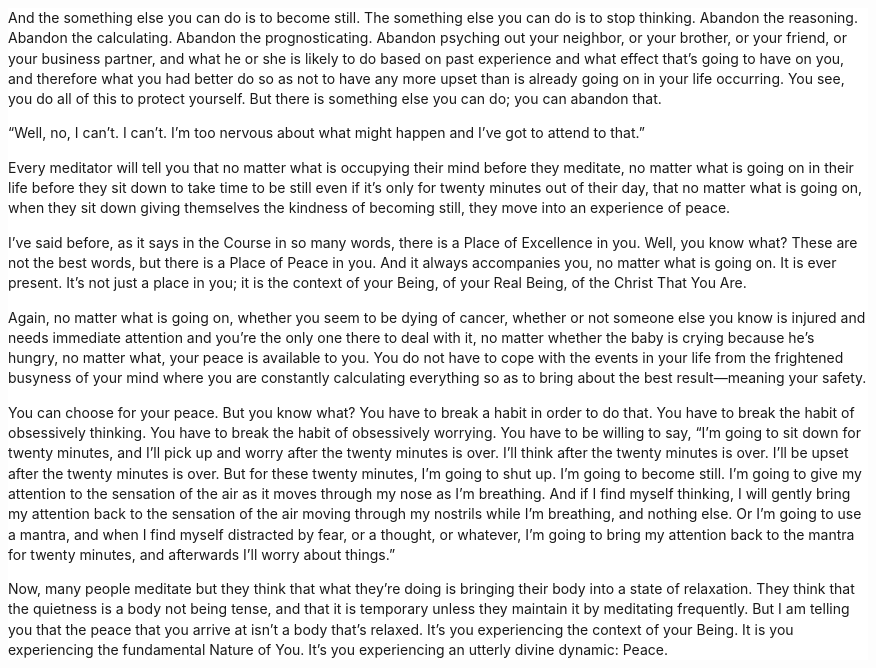 And the something else you can do is to become still. The something else
you can do is to stop thinking. Abandon the reasoning. Abandon the
calculating. Abandon the prognosticating. Abandon psyching out your
neighbor, or your brother, or your friend, or your business partner, and
what he or she is likely to do based on past experience and what effect
that&rsquo;s going to have on you, and therefore what you had better do
so as not to have any more upset than is already going on in your life
occurring. You see, you do all of this to protect yourself. But there is
something else you can do; you can abandon that.

&ldquo;Well, no, I can&rsquo;t. I can&rsquo;t. I&rsquo;m too nervous
about what might happen and I&rsquo;ve got to attend to that.&rdquo;

Every meditator will tell you that no matter what is occupying their
mind before they meditate, no matter what is going on in their life
before they sit down to take time to be still even if it&rsquo;s only
for twenty minutes out of their day, that no matter what is going on,
when they sit down giving themselves the kindness of becoming still,
they move into an experience of peace.

I&rsquo;ve said before, as it says in the Course in so many words, there
is a Place of Excellence in you. Well, you know what? These are not the
best words, but there is a Place of Peace in you. And it always
accompanies you, no matter what is going on. It is ever present.
It&rsquo;s not just a place in you; it is the context of your Being, of
your Real Being, of the Christ That You Are.

Again, no matter what is going on, whether you seem to be dying of
cancer, whether or not someone else you know is injured and needs
immediate attention and you&rsquo;re the only one there to deal with it,
no matter whether the baby is crying because he&rsquo;s hungry, no
matter what, your peace is available to you. You do not have to cope
with the events in your life from the frightened busyness of your mind
where you are constantly calculating everything so as to bring about the
best result&mdash;meaning your safety.

You can choose for your peace. But you know what? You have to break a
habit in order to do that. You have to break the habit of obsessively
thinking. You have to break the habit of obsessively worrying. You have
to be willing to say, &ldquo;I&rsquo;m going to sit down for twenty
minutes, and I&rsquo;ll pick up and worry after the twenty minutes is
over. I&rsquo;ll think after the twenty minutes is over. I&rsquo;ll be
upset after the twenty minutes is over. But for these twenty minutes,
I&rsquo;m going to shut up. I&rsquo;m going to become still. I&rsquo;m
going to give my attention to the sensation of the air as it moves
through my nose as I&rsquo;m breathing. And if I find myself thinking, I
will gently bring my attention back to the sensation of the air moving
through my nostrils while I&rsquo;m breathing, and nothing else. Or
I&rsquo;m going to use a mantra, and when I find myself distracted by
fear, or a thought, or whatever, I&rsquo;m going to bring my attention
back to the mantra for twenty minutes, and afterwards I&rsquo;ll worry
about things.&rdquo;

Now, many people meditate but they think that what they&rsquo;re doing
is bringing their body into a state of relaxation. They think that the
quietness is a body not being tense, and that it is temporary unless
they maintain it by meditating frequently. But I am telling you that the
peace that you arrive at isn&rsquo;t a body that&rsquo;s relaxed.
It&rsquo;s you experiencing the context of your Being. It is you
experiencing the fundamental Nature of You. It&rsquo;s you experiencing
an utterly divine dynamic: Peace.

